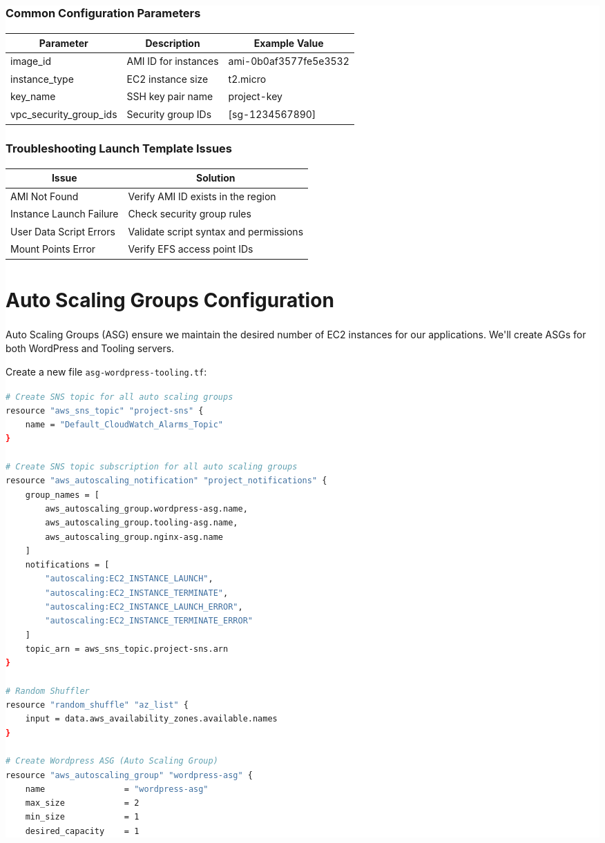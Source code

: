 ### Common Configuration Parameters

| Parameter | Description | Example Value |
|-----------|-------------|---------------|
| image_id | AMI ID for instances | ami-0b0af3577fe5e3532 |
| instance_type | EC2 instance size | t2.micro |
| key_name | SSH key pair name | project-key |
| vpc_security_group_ids | Security group IDs | [sg-1234567890] |

### Troubleshooting Launch Template Issues

| Issue | Solution |
|-------|----------|
| AMI Not Found | Verify AMI ID exists in the region |
| Instance Launch Failure | Check security group rules |
| User Data Script Errors | Validate script syntax and permissions |
| Mount Points Error | Verify EFS access point IDs |

# Auto Scaling Groups Configuration

Auto Scaling Groups (ASG) ensure we maintain the desired number of EC2 instances for our applications. We'll create ASGs for both WordPress and Tooling servers.

Create a new file `asg-wordpress-tooling.tf`:

```bash
# Create SNS topic for all auto scaling groups
resource "aws_sns_topic" "project-sns" {
    name = "Default_CloudWatch_Alarms_Topic"
}

# Create SNS topic subscription for all auto scaling groups 
resource "aws_autoscaling_notification" "project_notifications" {
    group_names = [
        aws_autoscaling_group.wordpress-asg.name,
        aws_autoscaling_group.tooling-asg.name,
        aws_autoscaling_group.nginx-asg.name
    ]
    notifications = [
        "autoscaling:EC2_INSTANCE_LAUNCH",
        "autoscaling:EC2_INSTANCE_TERMINATE",
        "autoscaling:EC2_INSTANCE_LAUNCH_ERROR",
        "autoscaling:EC2_INSTANCE_TERMINATE_ERROR"
    ]
    topic_arn = aws_sns_topic.project-sns.arn
}

# Random Shuffler
resource "random_shuffle" "az_list" {
    input = data.aws_availability_zones.available.names
}

# Create Wordpress ASG (Auto Scaling Group)
resource "aws_autoscaling_group" "wordpress-asg" {
    name                = "wordpress-asg"
    max_size            = 2
    min_size            = 1
    desired_capacity    = 1
```